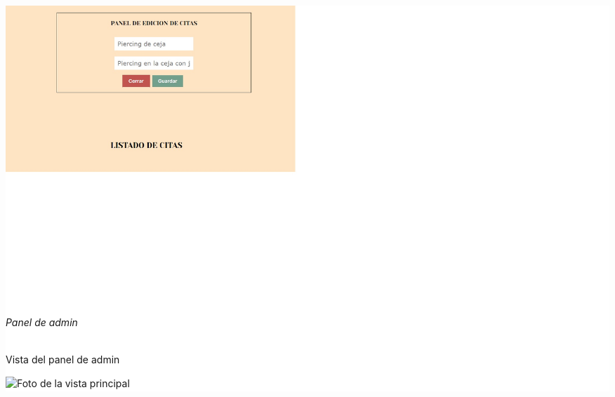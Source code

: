 <img src = "./src/images/readme/edicion_citas.jpg" width = "600px" alt ="Vista del panel de usuario">





###### Panel de admin
Vista del panel de admin

<img src = "./src/images/readme/Panel admin.jpg" width = "600px" alt ="Foto de la vista principal">